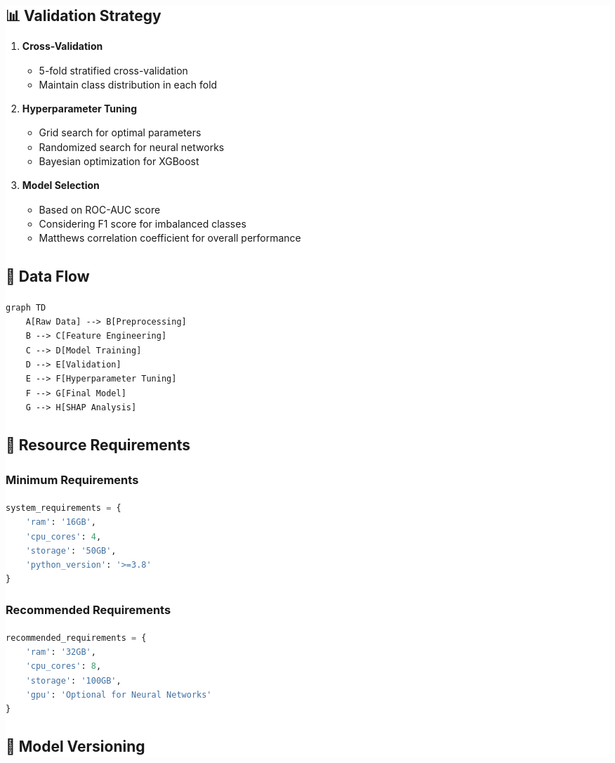 ## 📊 Validation Strategy

1. **Cross-Validation**
   - 5-fold stratified cross-validation
   - Maintain class distribution in each fold

2. **Hyperparameter Tuning**
   - Grid search for optimal parameters
   - Randomized search for neural networks
   - Bayesian optimization for XGBoost

3. **Model Selection**
   - Based on ROC-AUC score
   - Considering F1 score for imbalanced classes
   - Matthews correlation coefficient for overall performance

## 🔄 Data Flow

```mermaid
graph TD
    A[Raw Data] --> B[Preprocessing]
    B --> C[Feature Engineering]
    C --> D[Model Training]
    D --> E[Validation]
    E --> F[Hyperparameter Tuning]
    F --> G[Final Model]
    G --> H[SHAP Analysis]
```

## 💾 Resource Requirements

### Minimum Requirements
```python
system_requirements = {
    'ram': '16GB',
    'cpu_cores': 4,
    'storage': '50GB',
    'python_version': '>=3.8'
}
```

### Recommended Requirements
```python
recommended_requirements = {
    'ram': '32GB',
    'cpu_cores': 8,
    'storage': '100GB',
    'gpu': 'Optional for Neural Networks'
}
```

## 📝 Model Versioning
